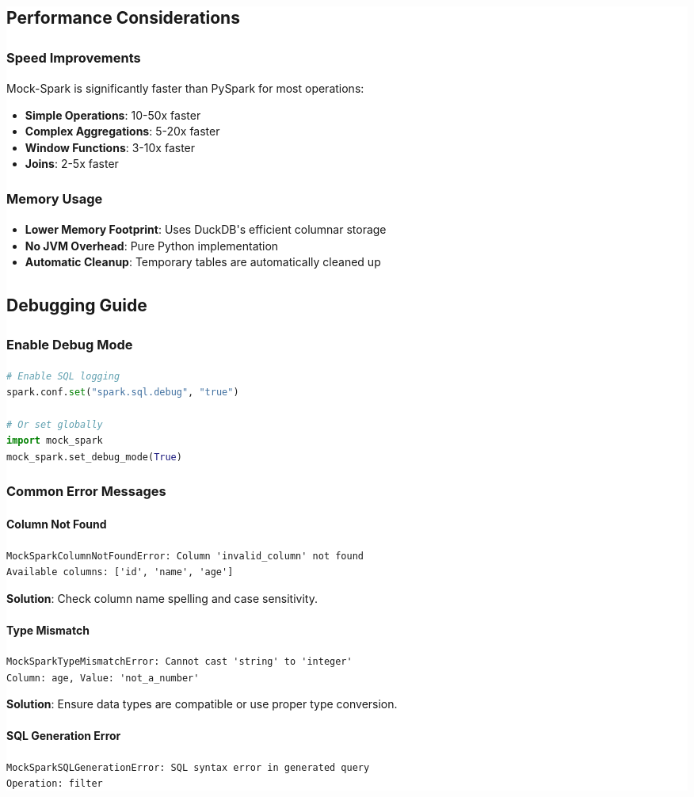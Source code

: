 ## Performance Considerations

### Speed Improvements

Mock-Spark is significantly faster than PySpark for most operations:

- **Simple Operations**: 10-50x faster
- **Complex Aggregations**: 5-20x faster  
- **Window Functions**: 3-10x faster
- **Joins**: 2-5x faster

### Memory Usage

- **Lower Memory Footprint**: Uses DuckDB's efficient columnar storage
- **No JVM Overhead**: Pure Python implementation
- **Automatic Cleanup**: Temporary tables are automatically cleaned up

## Debugging Guide

### Enable Debug Mode

```python
# Enable SQL logging
spark.conf.set("spark.sql.debug", "true")

# Or set globally
import mock_spark
mock_spark.set_debug_mode(True)
```

### Common Error Messages

#### Column Not Found
```
MockSparkColumnNotFoundError: Column 'invalid_column' not found
Available columns: ['id', 'name', 'age']
```

**Solution**: Check column name spelling and case sensitivity.

#### Type Mismatch
```
MockSparkTypeMismatchError: Cannot cast 'string' to 'integer'
Column: age, Value: 'not_a_number'
```

**Solution**: Ensure data types are compatible or use proper type conversion.

#### SQL Generation Error
```
MockSparkSQLGenerationError: SQL syntax error in generated query
Operation: filter
```
